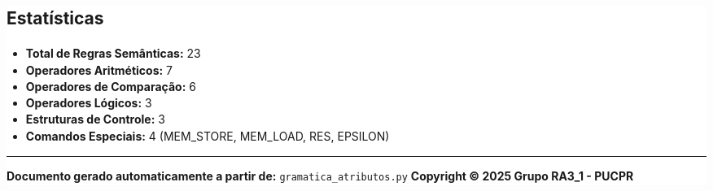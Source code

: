 
## Estatísticas

- **Total de Regras Semânticas:** 23
- **Operadores Aritméticos:** 7
- **Operadores de Comparação:** 6
- **Operadores Lógicos:** 3
- **Estruturas de Controle:** 3
- **Comandos Especiais:** 4 (MEM_STORE, MEM_LOAD, RES, EPSILON)

---

**Documento gerado automaticamente a partir de:** `gramatica_atributos.py`
**Copyright © 2025 Grupo RA3_1 - PUCPR**
